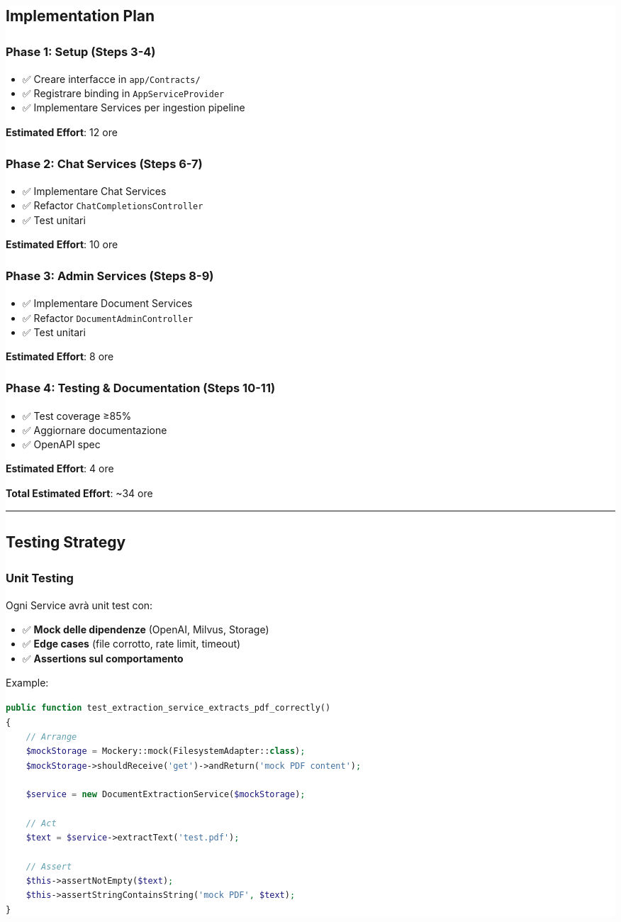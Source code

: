 
## Implementation Plan

### Phase 1: Setup (Steps 3-4)
- ✅ Creare interfacce in `app/Contracts/`
- ✅ Registrare binding in `AppServiceProvider`
- ✅ Implementare Services per ingestion pipeline

**Estimated Effort**: 12 ore

### Phase 2: Chat Services (Steps 6-7)
- ✅ Implementare Chat Services
- ✅ Refactor `ChatCompletionsController`
- ✅ Test unitari

**Estimated Effort**: 10 ore

### Phase 3: Admin Services (Steps 8-9)
- ✅ Implementare Document Services
- ✅ Refactor `DocumentAdminController`
- ✅ Test unitari

**Estimated Effort**: 8 ore

### Phase 4: Testing & Documentation (Steps 10-11)
- ✅ Test coverage ≥85%
- ✅ Aggiornare documentazione
- ✅ OpenAPI spec

**Estimated Effort**: 4 ore

**Total Estimated Effort**: ~34 ore

---

## Testing Strategy

### Unit Testing

Ogni Service avrà unit test con:
- ✅ **Mock delle dipendenze** (OpenAI, Milvus, Storage)
- ✅ **Edge cases** (file corrotto, rate limit, timeout)
- ✅ **Assertions sul comportamento**

Example:
```php
public function test_extraction_service_extracts_pdf_correctly()
{
    // Arrange
    $mockStorage = Mockery::mock(FilesystemAdapter::class);
    $mockStorage->shouldReceive('get')->andReturn('mock PDF content');
    
    $service = new DocumentExtractionService($mockStorage);
    
    // Act
    $text = $service->extractText('test.pdf');
    
    // Assert
    $this->assertNotEmpty($text);
    $this->assertStringContainsString('mock PDF', $text);
}
```
